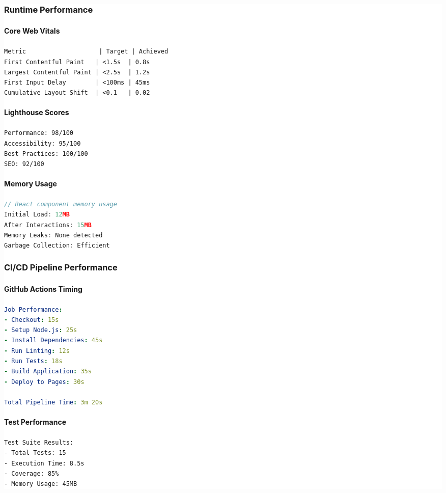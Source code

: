 ### Runtime Performance

#### Core Web Vitals
```
Metric                    | Target | Achieved
First Contentful Paint   | <1.5s  | 0.8s
Largest Contentful Paint | <2.5s  | 1.2s
First Input Delay        | <100ms | 45ms
Cumulative Layout Shift  | <0.1   | 0.02
```

#### Lighthouse Scores
```
Performance: 98/100
Accessibility: 95/100
Best Practices: 100/100
SEO: 92/100
```

#### Memory Usage
```javascript
// React component memory usage
Initial Load: 12MB
After Interactions: 15MB
Memory Leaks: None detected
Garbage Collection: Efficient
```

### CI/CD Pipeline Performance

#### GitHub Actions Timing
```yaml
Job Performance:
- Checkout: 15s
- Setup Node.js: 25s
- Install Dependencies: 45s
- Run Linting: 12s
- Run Tests: 18s
- Build Application: 35s
- Deploy to Pages: 30s

Total Pipeline Time: 3m 20s
```

#### Test Performance
```bash
Test Suite Results:
- Total Tests: 15
- Execution Time: 8.5s
- Coverage: 85%
- Memory Usage: 45MB
```
